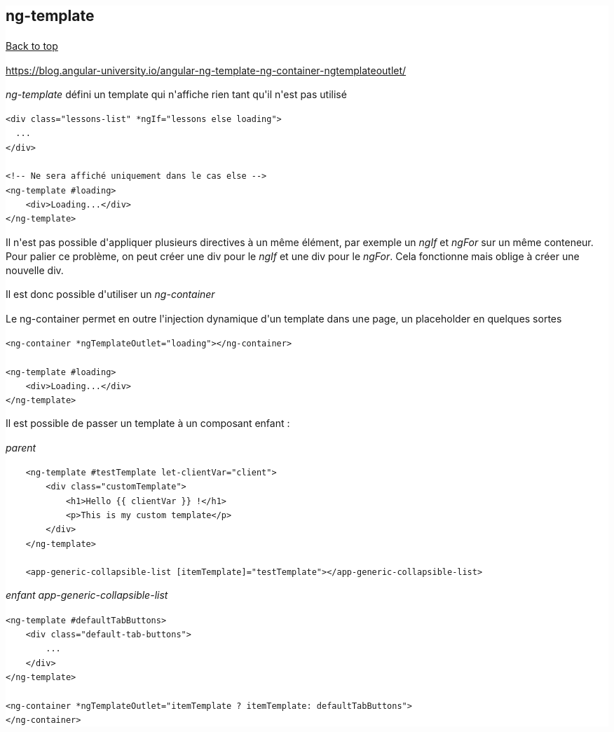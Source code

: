 ## ng-template
[Back to top](#angular-essentials)      

https://blog.angular-university.io/angular-ng-template-ng-container-ngtemplateoutlet/

*ng-template* défini un template qui n'affiche rien tant qu'il n'est pas utilisé

````
<div class="lessons-list" *ngIf="lessons else loading">
  ... 
</div>

<!-- Ne sera affiché uniquement dans le cas else -->
<ng-template #loading>
    <div>Loading...</div>
</ng-template>
````

Il n'est pas possible d'appliquer plusieurs directives à un même élément, par exemple un *ngIf* et *ngFor* sur un même conteneur.
Pour palier ce problème, on peut créer une div pour le *ngIf* et une div pour le *ngFor*. Cela fonctionne mais oblige à créer une nouvelle div.

Il est donc possible d'utiliser un *ng-container*

Le ng-container permet en outre l'injection dynamique d'un template dans une page, un placeholder en quelques sortes

````
<ng-container *ngTemplateOutlet="loading"></ng-container>

<ng-template #loading>
    <div>Loading...</div>
</ng-template>
````

Il est possible de passer un template à un composant enfant :

*parent*
````
    <ng-template #testTemplate let-clientVar="client">
        <div class="customTemplate">
            <h1>Hello {{ clientVar }} !</h1>
            <p>This is my custom template</p>
        </div>
    </ng-template>
    
    <app-generic-collapsible-list [itemTemplate]="testTemplate"></app-generic-collapsible-list>
````

*enfant app-generic-collapsible-list*
````
<ng-template #defaultTabButtons>
    <div class="default-tab-buttons">
        ...
    </div>
</ng-template>

<ng-container *ngTemplateOutlet="itemTemplate ? itemTemplate: defaultTabButtons">
</ng-container>
````
